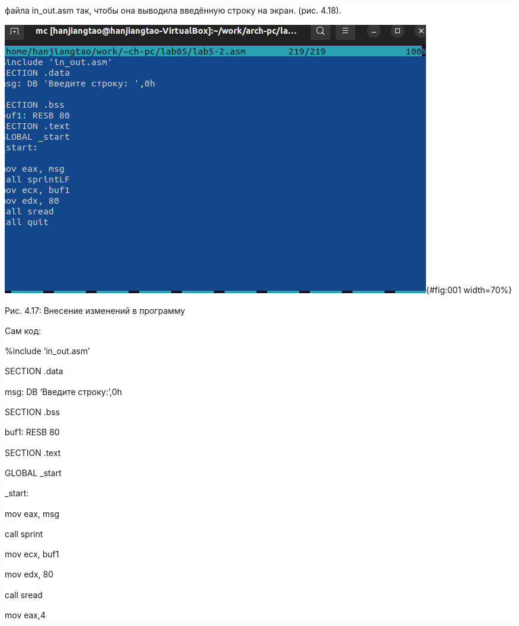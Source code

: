 файла in_out.asm так, чтобы она выводила введённую строку на экран. (рис. 4.18).

![Название рисунка](image/17.png){#fig:001 width=70%}

Рис. 4.17: Внесение изменений в программу

Сам код:

%include ‘in_out.asm’

SECTION .data

msg: DB ‘Введите строку:’,0h

SECTION .bss

buf1: RESB 80

SECTION .text

GLOBAL _start

_start:

mov eax, msg

call sprint

mov ecx, buf1

mov edx, 80

call sread

mov eax,4
